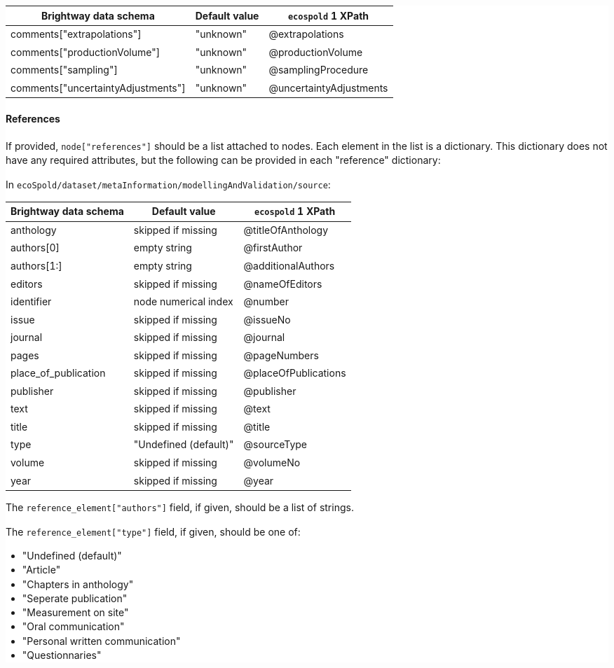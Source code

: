 | Brightway data schema | Default value | `ecospold` 1 XPath |
| --- | --- | --- |
| comments["extrapolations"] | "unknown" | @extrapolations |
| comments["productionVolume"] | "unknown" | @productionVolume |
| comments["sampling"] | "unknown" | @samplingProcedure |
| comments["uncertaintyAdjustments"] | "unknown" | @uncertaintyAdjustments |

#### References

If provided, `node["references"]` should be a list attached to nodes. Each element in the list is a dictionary. This dictionary does not have any required attributes, but the following can be provided in each "reference" dictionary:

In `ecoSpold/dataset/metaInformation/modellingAndValidation/source`:

| Brightway data schema | Default value | `ecospold` 1 XPath |
| --- | --- | --- |
| anthology | skipped if missing | @titleOfAnthology |
| authors[0] | empty string | @firstAuthor |
| authors[1:] | empty string | @additionalAuthors |
| editors | skipped if missing | @nameOfEditors |
| identifier | node numerical index | @number |
| issue | skipped if missing | @issueNo |
| journal | skipped if missing | @journal |
| pages | skipped if missing | @pageNumbers |
| place_of_publication | skipped if missing | @placeOfPublications |
| publisher | skipped if missing | @publisher |
| text | skipped if missing | @text |
| title | skipped if missing | @title |
| type | "Undefined (default)" | @sourceType |
| volume | skipped if missing | @volumeNo |
| year | skipped if missing | @year |

The `reference_element["authors"]` field, if given, should be a list of strings.

The `reference_element["type"]` field, if given, should be one of:

* "Undefined (default)"
* "Article"
* "Chapters in anthology"
* "Seperate publication"
* "Measurement on site"
* "Oral communication"
* "Personal written communication"
* "Questionnaries"


[^1]: The function will choose between `inputGroup` and `outputGroup` based on the `categories` attribute.
[^2]: Translated from `stats_arrays` integer ids to the `ecospold` 1 schema